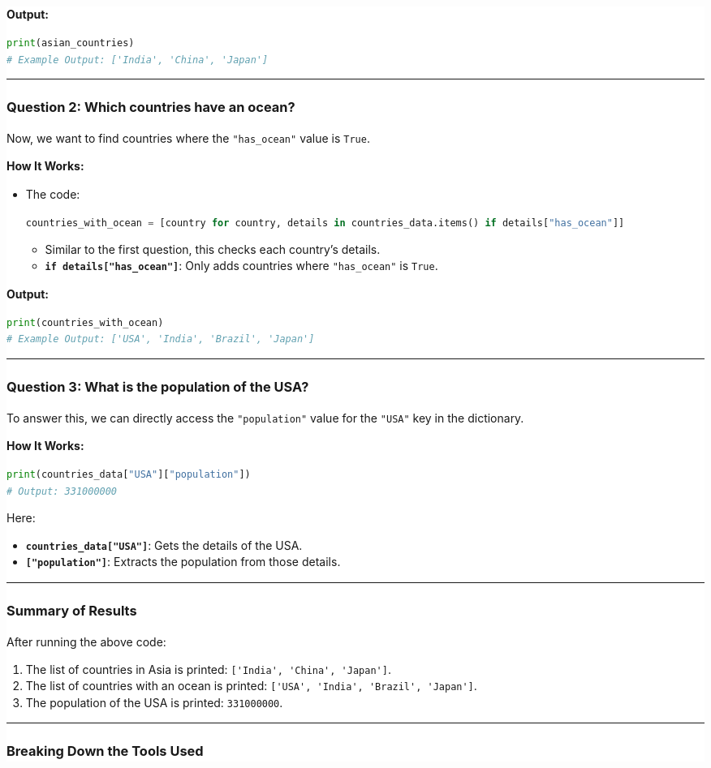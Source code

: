 **Output:**
```python
print(asian_countries)
# Example Output: ['India', 'China', 'Japan']
```

---

### **Question 2: Which countries have an ocean?**

Now, we want to find countries where the `"has_ocean"` value is `True`.

**How It Works:**
- The code:
  ```python
  countries_with_ocean = [country for country, details in countries_data.items() if details["has_ocean"]]
  ```
  - Similar to the first question, this checks each country’s details.
  - **`if details["has_ocean"]`**: Only adds countries where `"has_ocean"` is `True`.

**Output:**
```python
print(countries_with_ocean)
# Example Output: ['USA', 'India', 'Brazil', 'Japan']
```

---

### **Question 3: What is the population of the USA?**

To answer this, we can directly access the `"population"` value for the `"USA"` key in the dictionary.

**How It Works:**
```python
print(countries_data["USA"]["population"])
# Output: 331000000
```

Here:
- **`countries_data["USA"]`**: Gets the details of the USA.
- **`["population"]`**: Extracts the population from those details.

---

### **Summary of Results**

After running the above code:
1. The list of countries in Asia is printed: `['India', 'China', 'Japan']`.
2. The list of countries with an ocean is printed: `['USA', 'India', 'Brazil', 'Japan']`.
3. The population of the USA is printed: `331000000`.

---

### **Breaking Down the Tools Used**

